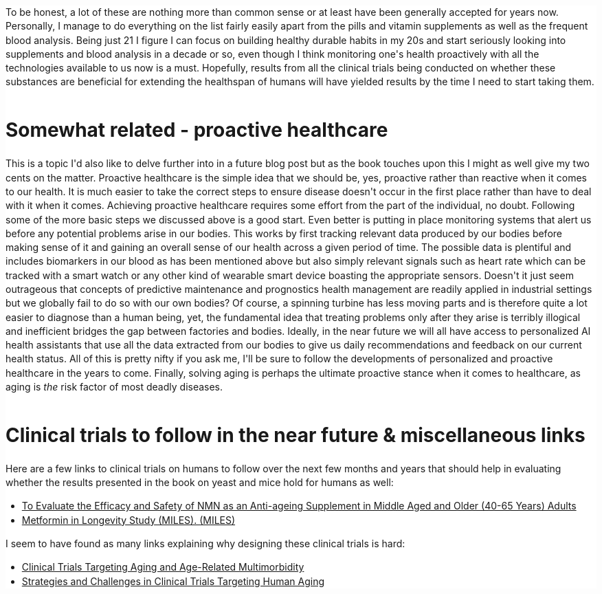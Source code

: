 To be honest, a lot of these are nothing more than common sense or at least have been generally accepted for years now. Personally, I manage to do everything on the list fairly easily apart from the pills and vitamin supplements as well as the frequent blood analysis. Being just 21 I figure I can focus on building healthy durable habits in my 20s and start seriously looking into supplements and blood analysis in a decade or so, even though I think monitoring one's health proactively with all the technologies available to us now is a must. Hopefully, results from all the clinical trials being conducted on whether these substances are beneficial for extending the healthspan of humans will have yielded results by the time I need to start taking them. 

# Somewhat related - proactive healthcare

This is a topic I'd also like to delve further into in a future blog post but as the book touches upon this I might as well give my two cents on the matter. Proactive healthcare is the simple idea that we should be, yes, proactive rather than reactive when it comes to our health. It is much easier to take the correct steps to ensure disease doesn't occur in the first place rather than have to deal with it when it comes. Achieving proactive healthcare requires some effort from the part of the individual, no doubt. Following some of the more basic steps we discussed above is a good start. Even better is putting in place monitoring systems that alert us before any potential problems arise in our bodies. This works by first tracking relevant data produced by our bodies before making sense of it and gaining an overall sense of our health across a given period of time. The possible data is plentiful and includes biomarkers in our blood as has been mentioned above but also simply relevant signals such as heart rate which can be tracked with a smart watch or any other kind of wearable smart device boasting the appropriate sensors. 
Doesn't it just seem outrageous that concepts of predictive maintenance and prognostics health management are readily applied in industrial settings but we globally fail to do so with our own bodies? Of course, a spinning turbine has less moving parts and is therefore quite a lot easier to diagnose than a human being, yet, the fundamental idea that treating problems only after they arise is terribly illogical and inefficient bridges the gap between factories and bodies. Ideally, in the near future we will all have access to personalized AI health assistants that use all the data extracted from our bodies to give us daily recommendations and feedback on our current health status. All of this is pretty nifty if you ask me, I'll be sure to follow the developments of personalized and proactive healthcare in the years to come. Finally, solving aging is perhaps the ultimate proactive stance when it comes to healthcare, as aging is *the* risk factor of most deadly diseases.


# Clinical trials to follow in the near future & miscellaneous links
 
Here are a few links to clinical trials on humans to follow over the next few months and years that should help in evaluating whether the results presented in the book on yeast and mice hold for humans as well:
- [To Evaluate the Efficacy and Safety of NMN as an Anti-ageing Supplement in Middle Aged and Older (40-65 Years) Adults](https://clinicaltrials.gov/ct2/show/NCT04823260) 
- [Metformin in Longevity Study (MILES). (MILES)](https://clinicaltrials.gov/ct2/show/results/NCT02432287)

I seem to have found as many links explaining why designing these clinical trials is hard:
- [Clinical Trials Targeting Aging and Age-Related Multimorbidity ](https://pubmed.ncbi.nlm.nih.gov/28364543/)
- [Strategies and Challenges in Clinical Trials Targeting Human Aging](https://www.ncbi.nlm.nih.gov/pmc/articles/PMC5055653/)
